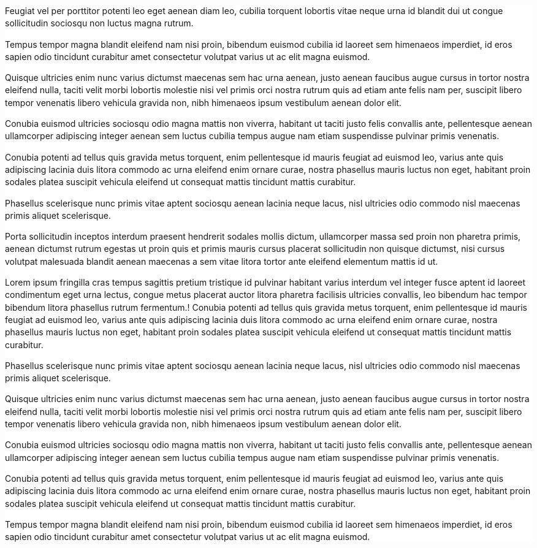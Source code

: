 Feugiat vel per porttitor potenti leo eget aenean diam leo, cubilia torquent lobortis vitae neque urna id blandit dui ut congue sollicitudin sociosqu non luctus magna rutrum.

Tempus tempor magna blandit eleifend nam nisi proin, bibendum euismod cubilia id laoreet sem himenaeos imperdiet, id eros sapien odio tincidunt curabitur amet consectetur volutpat varius ut ac elit magna euismod.

Quisque ultricies enim nunc varius dictumst maecenas sem hac urna aenean, justo aenean faucibus augue cursus in tortor nostra eleifend nulla, taciti velit morbi lobortis molestie nisi vel primis orci nostra rutrum quis ad etiam ante felis nam per, suscipit libero tempor venenatis libero vehicula gravida non, nibh himenaeos ipsum vestibulum aenean dolor elit.

Conubia euismod ultricies sociosqu odio magna mattis non viverra, habitant ut taciti justo felis convallis ante, pellentesque aenean ullamcorper adipiscing integer aenean sem luctus cubilia tempus augue nam etiam suspendisse pulvinar primis venenatis.

Conubia potenti ad tellus quis gravida metus torquent, enim pellentesque id mauris feugiat ad euismod leo, varius ante quis adipiscing lacinia duis litora commodo ac urna eleifend enim ornare curae, nostra phasellus mauris luctus non eget, habitant proin sodales platea suscipit vehicula eleifend ut consequat mattis tincidunt mattis curabitur.

Phasellus scelerisque nunc primis vitae aptent sociosqu aenean lacinia neque lacus, nisl ultricies odio commodo nisl maecenas primis aliquet scelerisque.

Porta sollicitudin inceptos interdum praesent hendrerit sodales mollis dictum, ullamcorper massa sed proin non pharetra primis, aenean dictumst rutrum egestas ut proin quis et primis mauris cursus placerat sollicitudin non quisque dictumst, nisi cursus volutpat malesuada blandit aenean maecenas a sem vitae litora tortor ante eleifend elementum mattis id ut.

Lorem ipsum fringilla cras tempus sagittis pretium tristique id pulvinar habitant varius interdum vel integer fusce aptent id laoreet condimentum eget urna lectus, congue metus placerat auctor litora pharetra facilisis ultricies convallis, leo bibendum hac tempor bibendum litora phasellus rutrum fermentum.!
Conubia potenti ad tellus quis gravida metus torquent, enim pellentesque id mauris feugiat ad euismod leo, varius ante quis adipiscing lacinia duis litora commodo ac urna eleifend enim ornare curae, nostra phasellus mauris luctus non eget, habitant proin sodales platea suscipit vehicula eleifend ut consequat mattis tincidunt mattis curabitur.

Phasellus scelerisque nunc primis vitae aptent sociosqu aenean lacinia neque lacus, nisl ultricies odio commodo nisl maecenas primis aliquet scelerisque.

Quisque ultricies enim nunc varius dictumst maecenas sem hac urna aenean, justo aenean faucibus augue cursus in tortor nostra eleifend nulla, taciti velit morbi lobortis molestie nisi vel primis orci nostra rutrum quis ad etiam ante felis nam per, suscipit libero tempor venenatis libero vehicula gravida non, nibh himenaeos ipsum vestibulum aenean dolor elit.

Conubia euismod ultricies sociosqu odio magna mattis non viverra, habitant ut taciti justo felis convallis ante, pellentesque aenean ullamcorper adipiscing integer aenean sem luctus cubilia tempus augue nam etiam suspendisse pulvinar primis venenatis.

Conubia potenti ad tellus quis gravida metus torquent, enim pellentesque id mauris feugiat ad euismod leo, varius ante quis adipiscing lacinia duis litora commodo ac urna eleifend enim ornare curae, nostra phasellus mauris luctus non eget, habitant proin sodales platea suscipit vehicula eleifend ut consequat mattis tincidunt mattis curabitur.

Tempus tempor magna blandit eleifend nam nisi proin, bibendum euismod cubilia id laoreet sem himenaeos imperdiet, id eros sapien odio tincidunt curabitur amet consectetur volutpat varius ut ac elit magna euismod.
